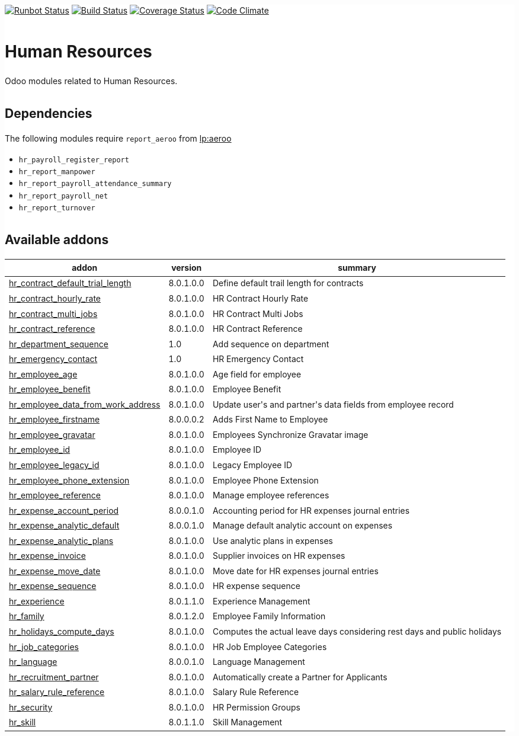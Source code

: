 [![Runbot Status](https://runbot.odoo-community.org/runbot/badge/flat/116/8.0.svg)](https://runbot.odoo-community.org/runbot/repo/github-com-oca-hr-116)
[![Build Status](https://travis-ci.org/OCA/hr.svg?branch=8.0)](https://travis-ci.org/OCA/hr)
[![Coverage Status](https://coveralls.io/repos/OCA/hr/badge.png?branch=8.0)](https://coveralls.io/r/OCA/hr?branch=8.0)
[![Code Climate](https://codeclimate.com/github/OCA/hr/badges/gpa.svg)](https://codeclimate.com/github/OCA/hr)

Human Resources
===============

Odoo modules related to Human Resources.

Dependencies
------------

The following modules require `report_aeroo` from [lp:aeroo](https://launchpad.net/aeroo)

* `hr_payroll_register_report`
* `hr_report_manpower`
* `hr_report_payroll_attendance_summary`
* `hr_report_payroll_net`
* `hr_report_turnover`

[//]: # (addons)
Available addons
----------------
addon | version | summary
--- | --- | ---
[hr_contract_default_trial_length](hr_contract_default_trial_length/) | 8.0.1.0.0 | Define default trail length for contracts
[hr_contract_hourly_rate](hr_contract_hourly_rate/) | 8.0.1.0.0 | HR Contract Hourly Rate
[hr_contract_multi_jobs](hr_contract_multi_jobs/) | 8.0.1.0.0 | HR Contract Multi Jobs
[hr_contract_reference](hr_contract_reference/) | 8.0.1.0.0 | HR Contract Reference
[hr_department_sequence](hr_department_sequence/) | 1.0 | Add sequence on department
[hr_emergency_contact](hr_emergency_contact/) | 1.0 | HR Emergency Contact
[hr_employee_age](hr_employee_age/) | 8.0.1.0.0 | Age field for employee
[hr_employee_benefit](hr_employee_benefit/) | 8.0.1.0.0 | Employee Benefit
[hr_employee_data_from_work_address](hr_employee_data_from_work_address/) | 8.0.1.0.0 | Update user's and partner's data fields from employee record
[hr_employee_firstname](hr_employee_firstname/) | 8.0.0.0.2 | Adds First Name to Employee
[hr_employee_gravatar](hr_employee_gravatar/) | 8.0.1.0.0 | Employees Synchronize Gravatar image
[hr_employee_id](hr_employee_id/) | 8.0.1.0.0 | Employee ID
[hr_employee_legacy_id](hr_employee_legacy_id/) | 8.0.1.0.0 | Legacy Employee ID
[hr_employee_phone_extension](hr_employee_phone_extension/) | 8.0.1.0.0 | Employee Phone Extension
[hr_employee_reference](hr_employee_reference/) | 8.0.1.0.0 | Manage employee references
[hr_expense_account_period](hr_expense_account_period/) | 8.0.0.1.0 | Accounting period for HR expenses journal entries
[hr_expense_analytic_default](hr_expense_analytic_default/) | 8.0.0.1.0 | Manage default analytic account on expenses
[hr_expense_analytic_plans](hr_expense_analytic_plans/) | 8.0.1.0.0 | Use analytic plans in expenses
[hr_expense_invoice](hr_expense_invoice/) | 8.0.1.0.0 | Supplier invoices on HR expenses
[hr_expense_move_date](hr_expense_move_date/) | 8.0.1.0.0 | Move date for HR expenses journal entries
[hr_expense_sequence](hr_expense_sequence/) | 8.0.1.0.0 | HR expense sequence
[hr_experience](hr_experience/) | 8.0.1.1.0 | Experience Management
[hr_family](hr_family/) | 8.0.1.2.0 | Employee Family Information
[hr_holidays_compute_days](hr_holidays_compute_days/) | 8.0.1.0.0 | Computes the actual leave days considering rest days and public holidays
[hr_job_categories](hr_job_categories/) | 8.0.1.0.0 | HR Job Employee Categories
[hr_language](hr_language/) | 8.0.0.1.0 | Language Management
[hr_recruitment_partner](hr_recruitment_partner/) | 8.0.1.0.0 | Automatically create a Partner for Applicants
[hr_salary_rule_reference](hr_salary_rule_reference/) | 8.0.1.0.0 | Salary Rule Reference
[hr_security](hr_security/) | 8.0.1.0.0 | HR Permission Groups
[hr_skill](hr_skill/) | 8.0.1.1.0 | Skill Management

[//]: # (end addons)